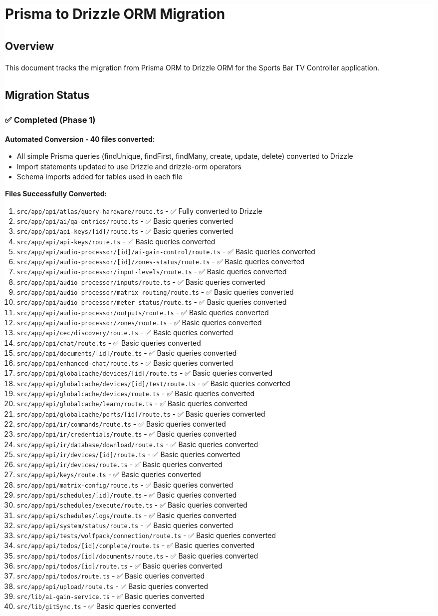# Prisma to Drizzle ORM Migration

## Overview

This document tracks the migration from Prisma ORM to Drizzle ORM for the Sports Bar TV Controller application.

## Migration Status

### ✅ Completed (Phase 1)

**Automated Conversion - 40 files converted:**
- All simple Prisma queries (findUnique, findFirst, findMany, create, update, delete) converted to Drizzle
- Import statements updated to use Drizzle and drizzle-orm operators
- Schema imports added for tables used in each file

**Files Successfully Converted:**
1. `src/app/api/atlas/query-hardware/route.ts` - ✅ Fully converted to Drizzle
2. `src/app/api/ai/qa-entries/route.ts` - ✅ Basic queries converted
3. `src/app/api/api-keys/[id]/route.ts` - ✅ Basic queries converted
4. `src/app/api/api-keys/route.ts` - ✅ Basic queries converted
5. `src/app/api/audio-processor/[id]/ai-gain-control/route.ts` - ✅ Basic queries converted
6. `src/app/api/audio-processor/[id]/zones-status/route.ts` - ✅ Basic queries converted
7. `src/app/api/audio-processor/input-levels/route.ts` - ✅ Basic queries converted
8. `src/app/api/audio-processor/inputs/route.ts` - ✅ Basic queries converted
9. `src/app/api/audio-processor/matrix-routing/route.ts` - ✅ Basic queries converted
10. `src/app/api/audio-processor/meter-status/route.ts` - ✅ Basic queries converted
11. `src/app/api/audio-processor/outputs/route.ts` - ✅ Basic queries converted
12. `src/app/api/audio-processor/zones/route.ts` - ✅ Basic queries converted
13. `src/app/api/cec/discovery/route.ts` - ✅ Basic queries converted
14. `src/app/api/chat/route.ts` - ✅ Basic queries converted
15. `src/app/api/documents/[id]/route.ts` - ✅ Basic queries converted
16. `src/app/api/enhanced-chat/route.ts` - ✅ Basic queries converted
17. `src/app/api/globalcache/devices/[id]/route.ts` - ✅ Basic queries converted
18. `src/app/api/globalcache/devices/[id]/test/route.ts` - ✅ Basic queries converted
19. `src/app/api/globalcache/devices/route.ts` - ✅ Basic queries converted
20. `src/app/api/globalcache/learn/route.ts` - ✅ Basic queries converted
21. `src/app/api/globalcache/ports/[id]/route.ts` - ✅ Basic queries converted
22. `src/app/api/ir/commands/route.ts` - ✅ Basic queries converted
23. `src/app/api/ir/credentials/route.ts` - ✅ Basic queries converted
24. `src/app/api/ir/database/download/route.ts` - ✅ Basic queries converted
25. `src/app/api/ir/devices/[id]/route.ts` - ✅ Basic queries converted
26. `src/app/api/ir/devices/route.ts` - ✅ Basic queries converted
27. `src/app/api/keys/route.ts` - ✅ Basic queries converted
28. `src/app/api/matrix-config/route.ts` - ✅ Basic queries converted
29. `src/app/api/schedules/[id]/route.ts` - ✅ Basic queries converted
30. `src/app/api/schedules/execute/route.ts` - ✅ Basic queries converted
31. `src/app/api/schedules/logs/route.ts` - ✅ Basic queries converted
32. `src/app/api/system/status/route.ts` - ✅ Basic queries converted
33. `src/app/api/tests/wolfpack/connection/route.ts` - ✅ Basic queries converted
34. `src/app/api/todos/[id]/complete/route.ts` - ✅ Basic queries converted
35. `src/app/api/todos/[id]/documents/route.ts` - ✅ Basic queries converted
36. `src/app/api/todos/[id]/route.ts` - ✅ Basic queries converted
37. `src/app/api/todos/route.ts` - ✅ Basic queries converted
38. `src/app/api/upload/route.ts` - ✅ Basic queries converted
39. `src/lib/ai-gain-service.ts` - ✅ Basic queries converted
40. `src/lib/gitSync.ts` - ✅ Basic queries converted
